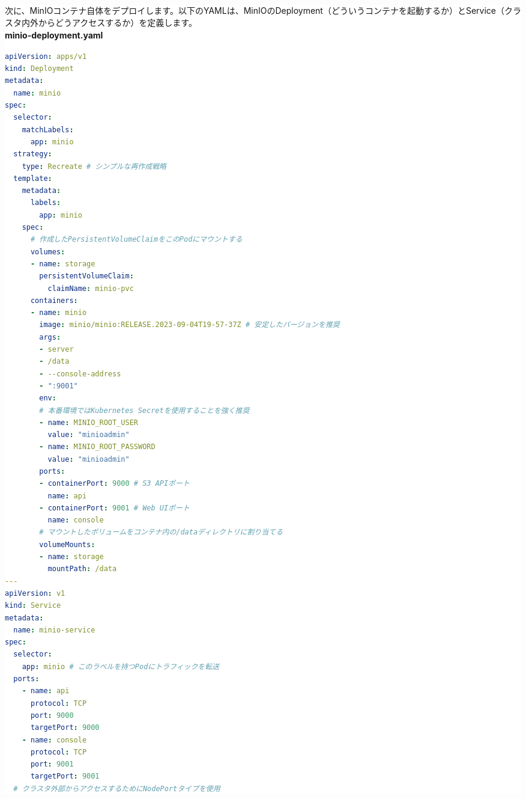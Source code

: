 次に、MinIOコンテナ自体をデプロイします。以下のYAMLは、MinIOのDeployment（どういうコンテナを起動するか）とService（クラスタ内外からどうアクセスするか）を定義します。  
**minio-deployment.yaml**  
```yaml
apiVersion: apps/v1  
kind: Deployment  
metadata:  
  name: minio  
spec:  
  selector:  
    matchLabels:  
      app: minio  
  strategy:  
    type: Recreate # シンプルな再作成戦略  
  template:  
    metadata:  
      labels:  
        app: minio  
    spec:  
      # 作成したPersistentVolumeClaimをこのPodにマウントする  
      volumes:  
      - name: storage  
        persistentVolumeClaim:  
          claimName: minio-pvc  
      containers:  
      - name: minio  
        image: minio/minio:RELEASE.2023-09-04T19-57-37Z # 安定したバージョンを推奨  
        args:  
        - server  
        - /data  
        - --console-address  
        - ":9001"  
        env:  
        # 本番環境ではKubernetes Secretを使用することを強く推奨  
        - name: MINIO_ROOT_USER  
          value: "minioadmin"  
        - name: MINIO_ROOT_PASSWORD  
          value: "minioadmin"  
        ports:  
        - containerPort: 9000 # S3 APIポート  
          name: api  
        - containerPort: 9001 # Web UIポート  
          name: console  
        # マウントしたボリュームをコンテナ内の/dataディレクトリに割り当てる  
        volumeMounts:  
        - name: storage  
          mountPath: /data  
---  
apiVersion: v1  
kind: Service  
metadata:  
  name: minio-service  
spec:  
  selector:  
    app: minio # このラベルを持つPodにトラフィックを転送  
  ports:  
    - name: api  
      protocol: TCP  
      port: 9000  
      targetPort: 9000  
    - name: console  
      protocol: TCP  
      port: 9001  
      targetPort: 9001  
  # クラスタ外部からアクセスするためにNodePortタイプを使用  
```
